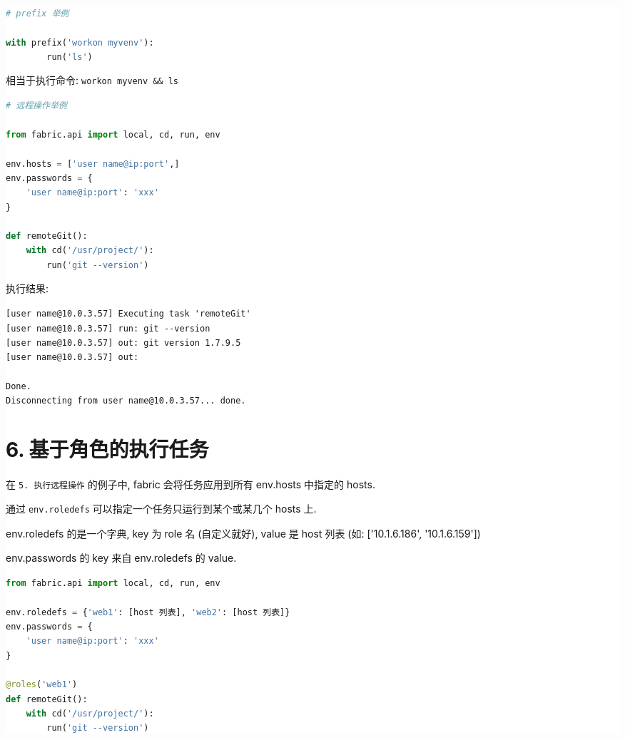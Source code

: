 ```python
# prefix 举例

with prefix('workon myvenv'):
        run('ls')
```

相当于执行命令: `workon myvenv && ls`

```python
# 远程操作举例

from fabric.api import local, cd, run, env

env.hosts = ['user name@ip:port',]
env.passwords = {
    'user name@ip:port': 'xxx'
}

def remoteGit():
    with cd('/usr/project/'):
        run('git --version')
```

执行结果:

```
[user name@10.0.3.57] Executing task 'remoteGit'
[user name@10.0.3.57] run: git --version
[user name@10.0.3.57] out: git version 1.7.9.5
[user name@10.0.3.57] out:

Done.
Disconnecting from user name@10.0.3.57... done.
```

# 6. 基于角色的执行任务
在 `5. 执行远程操作` 的例子中, fabric 会将任务应用到所有 env.hosts 中指定的 hosts.

通过 `env.roledefs` 可以指定一个任务只运行到某个或某几个 hosts 上.

env.roledefs 的是一个字典, key 为 role 名 (自定义就好), value 是 host 列表 (如: ['10.1.6.186', '10.1.6.159'])

env.passwords 的 key 来自 env.roledefs 的 value.

```python
from fabric.api import local, cd, run, env

env.roledefs = {'web1': [host 列表], 'web2': [host 列表]}
env.passwords = {
    'user name@ip:port': 'xxx'
}

@roles('web1')
def remoteGit():
    with cd('/usr/project/'):
        run('git --version')
```
